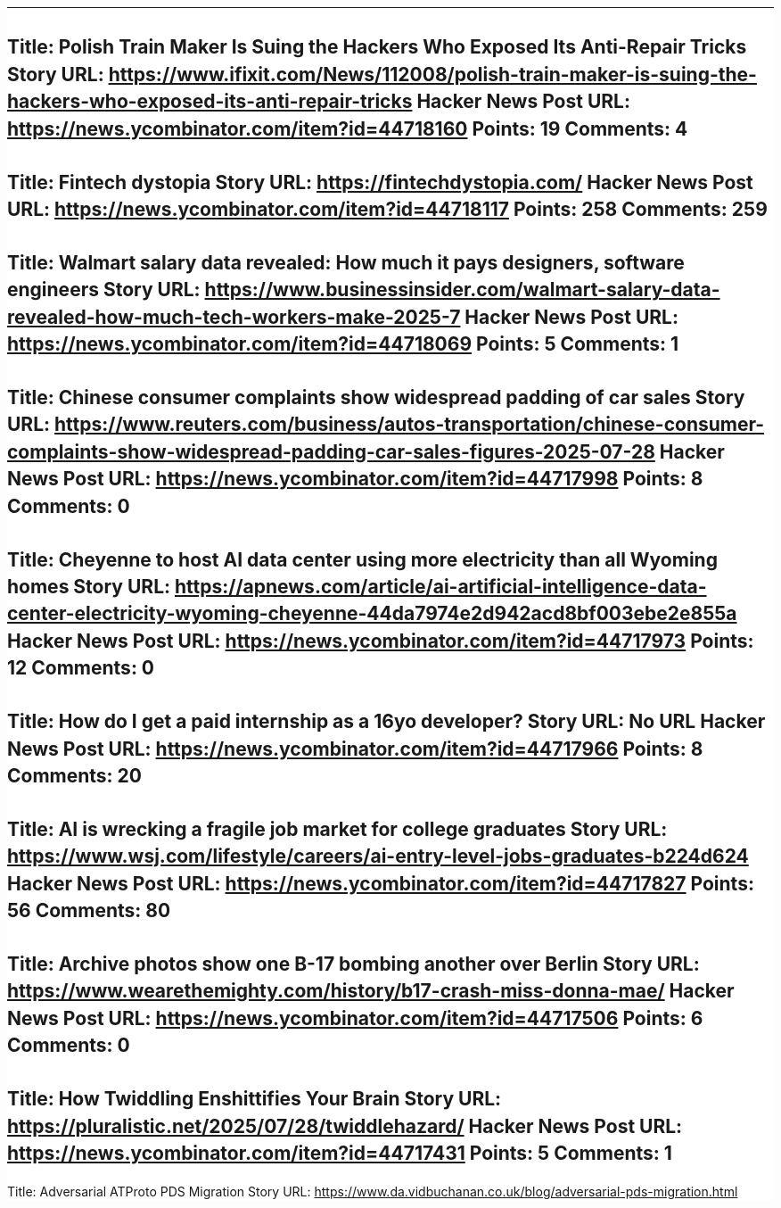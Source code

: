 ----------------------------------------
Title: Polish Train Maker Is Suing the Hackers Who Exposed Its Anti-Repair Tricks
Story URL: https://www.ifixit.com/News/112008/polish-train-maker-is-suing-the-hackers-who-exposed-its-anti-repair-tricks
Hacker News Post URL: https://news.ycombinator.com/item?id=44718160
Points: 19
Comments: 4
----------------------------------------
Title: Fintech dystopia
Story URL: https://fintechdystopia.com/
Hacker News Post URL: https://news.ycombinator.com/item?id=44718117
Points: 258
Comments: 259
----------------------------------------
Title: Walmart salary data revealed: How much it pays designers, software engineers
Story URL: https://www.businessinsider.com/walmart-salary-data-revealed-how-much-tech-workers-make-2025-7
Hacker News Post URL: https://news.ycombinator.com/item?id=44718069
Points: 5
Comments: 1
----------------------------------------
Title: Chinese consumer complaints show widespread padding of car sales
Story URL: https://www.reuters.com/business/autos-transportation/chinese-consumer-complaints-show-widespread-padding-car-sales-figures-2025-07-28
Hacker News Post URL: https://news.ycombinator.com/item?id=44717998
Points: 8
Comments: 0
----------------------------------------
Title: Cheyenne to host AI data center using more electricity than all Wyoming homes
Story URL: https://apnews.com/article/ai-artificial-intelligence-data-center-electricity-wyoming-cheyenne-44da7974e2d942acd8bf003ebe2e855a
Hacker News Post URL: https://news.ycombinator.com/item?id=44717973
Points: 12
Comments: 0
----------------------------------------
Title: How do I get a paid internship as a 16yo developer?
Story URL: No URL
Hacker News Post URL: https://news.ycombinator.com/item?id=44717966
Points: 8
Comments: 20
----------------------------------------
Title: AI is wrecking a fragile job market for college graduates
Story URL: https://www.wsj.com/lifestyle/careers/ai-entry-level-jobs-graduates-b224d624
Hacker News Post URL: https://news.ycombinator.com/item?id=44717827
Points: 56
Comments: 80
----------------------------------------
Title: Archive photos show one B-17 bombing another over Berlin
Story URL: https://www.wearethemighty.com/history/b17-crash-miss-donna-mae/
Hacker News Post URL: https://news.ycombinator.com/item?id=44717506
Points: 6
Comments: 0
----------------------------------------
Title: How Twiddling Enshittifies Your Brain
Story URL: https://pluralistic.net/2025/07/28/twiddlehazard/
Hacker News Post URL: https://news.ycombinator.com/item?id=44717431
Points: 5
Comments: 1
----------------------------------------
Title: Adversarial ATProto PDS Migration
Story URL: https://www.da.vidbuchanan.co.uk/blog/adversarial-pds-migration.html